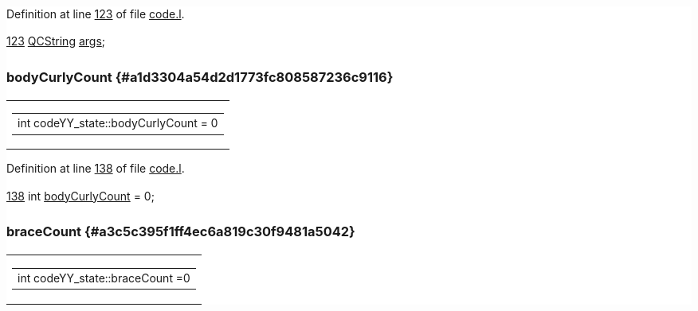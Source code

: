 
<p>Definition at line <a href="/web-doxygen/docs/api/files/src/code-l/#l00123">123</a> of file <a href="/web-doxygen/docs/api/files/src/code-l">code.l</a>.</p>

<div class="doxyProgramListing">

<div class="doxyCodeLine"><span class="doxyLineNumber"><a href="#abc0f912d483d1542dd4912eb5bfb2fbe">123</a></span><span class="doxyLineContent"><span class="doxyHighlight">  <a href="/web-doxygen/docs/api/classes/qcstring">QCString</a>      <a href="#abc0f912d483d1542dd4912eb5bfb2fbe">args</a>;</span></span></div>

</div>

</div>
</div>

### bodyCurlyCount {#a1d3304a54d2d1773fc808587236c9116}

<div class="doxyMemberItem">
<div class="doxyMemberProto">
<table class="doxyMemberLabels">
<tr class="doxyMemberLabels">
<td class="doxyMemberLabelsLeft">
<table class="doxyMemberName">
<tr>
<td class="doxyMemberName">int codeYY_state::bodyCurlyCount = 0</td>
</tr>
</table>
</td>
</tr>
</table>
</div>
<div class="doxyMemberDoc">


<p>Definition at line <a href="/web-doxygen/docs/api/files/src/code-l/#l00138">138</a> of file <a href="/web-doxygen/docs/api/files/src/code-l">code.l</a>.</p>

<div class="doxyProgramListing">

<div class="doxyCodeLine"><span class="doxyLineNumber"><a href="#a1d3304a54d2d1773fc808587236c9116">138</a></span><span class="doxyLineContent"><span class="doxyHighlight">  </span><span class="doxyHighlightKeywordType">int</span><span class="doxyHighlight">           <a href="#a1d3304a54d2d1773fc808587236c9116">bodyCurlyCount</a> = 0;</span></span></div>

</div>

</div>
</div>

### braceCount {#a3c5c395f1ff4ec6a819c30f9481a5042}

<div class="doxyMemberItem">
<div class="doxyMemberProto">
<table class="doxyMemberLabels">
<tr class="doxyMemberLabels">
<td class="doxyMemberLabelsLeft">
<table class="doxyMemberName">
<tr>
<td class="doxyMemberName">int codeYY_state::braceCount =0</td>
</tr>
</table>
</td>
</tr>
</table>
</div>
<div class="doxyMemberDoc">
